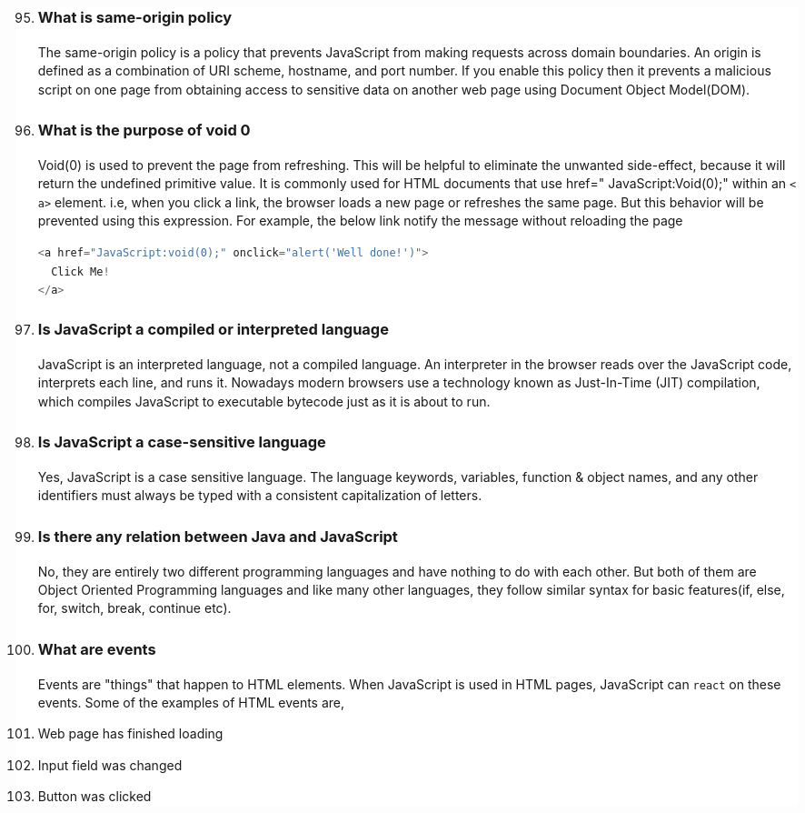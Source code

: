95. ### What is same-origin policy

    The same-origin policy is a policy that prevents JavaScript from making requests across domain boundaries. An origin
    is defined as a combination of URI scheme, hostname, and port number. If you enable this policy then it prevents a
    malicious script on one page from obtaining access to sensitive data on another web page using Document Object
    Model(DOM).

96. ### What is the purpose of void 0

    Void(0) is used to prevent the page from refreshing. This will be helpful to eliminate the unwanted side-effect,
    because it will return the undefined primitive value. It is commonly used for HTML documents that use href="
    JavaScript:Void(0);" within an `<a>` element. i.e, when you click a link, the browser loads a new page or refreshes
    the same page. But this behavior will be prevented using this expression.
    For example, the below link notify the message without reloading the page

    ```javascript
    <a href="JavaScript:void(0);" onclick="alert('Well done!')">
      Click Me!
    </a>
    ```

97. ### Is JavaScript a compiled or interpreted language

    JavaScript is an interpreted language, not a compiled language. An interpreter in the browser reads over the
    JavaScript code, interprets each line, and runs it. Nowadays modern browsers use a technology known as
    Just-In-Time (JIT) compilation, which compiles JavaScript to executable bytecode just as it is about to run.

98. ### Is JavaScript a case-sensitive language

    Yes, JavaScript is a case sensitive language. The language keywords, variables, function & object names, and any
    other identifiers must always be typed with a consistent capitalization of letters.

99. ### Is there any relation between Java and JavaScript

    No, they are entirely two different programming languages and have nothing to do with each other. But both of them
    are Object Oriented Programming languages and like many other languages, they follow similar syntax for basic
    features(if, else, for, switch, break, continue etc).

100. ### What are events

     Events are "things" that happen to HTML elements. When JavaScript is used in HTML pages, JavaScript can `react` on
     these events. Some of the examples of HTML events are,

1. Web page has finished loading
2. Input field was changed
3. Button was clicked
